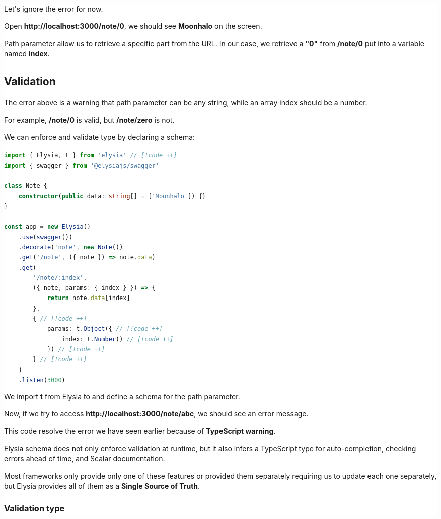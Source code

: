 Let's ignore the error for now.

Open **http://localhost:3000/note/0**, we should see **Moonhalo** on the screen.

Path parameter allow us to retrieve a specific part from the URL. In our case, we retrieve a **"0"** from **/note/0** put into a variable named **index**.

## Validation

The error above is a warning that path parameter can be any string, while an array index should be a number.

For example, **/note/0** is valid, but **/note/zero** is not.

We can enforce and validate type by declaring a schema:

```typescript twoslash
import { Elysia, t } from 'elysia' // [!code ++]
import { swagger } from '@elysiajs/swagger'

class Note {
    constructor(public data: string[] = ['Moonhalo']) {}
}

const app = new Elysia()
    .use(swagger())
    .decorate('note', new Note())
    .get('/note', ({ note }) => note.data)
    .get(
        '/note/:index',
        ({ note, params: { index } }) => {
            return note.data[index]
        },
        { // [!code ++]
            params: t.Object({ // [!code ++]
                index: t.Number() // [!code ++]
            }) // [!code ++]
        } // [!code ++]
    )
    .listen(3000)
```

We import **t** from Elysia to and define a schema for the path parameter.

Now, if we try to access **http://localhost:3000/note/abc**, we should see an error message.

This code resolve the error we have seen earlier because of **TypeScript warning**.

Elysia schema does not only enforce validation at runtime, but it also infers a TypeScript type for auto-completion, checking errors ahead of time, and Scalar documentation.

Most frameworks only provide only one of these features or provided them separately requiring us to update each one separately, but Elysia provides all of them as a **Single Source of Truth**.

### Validation type
